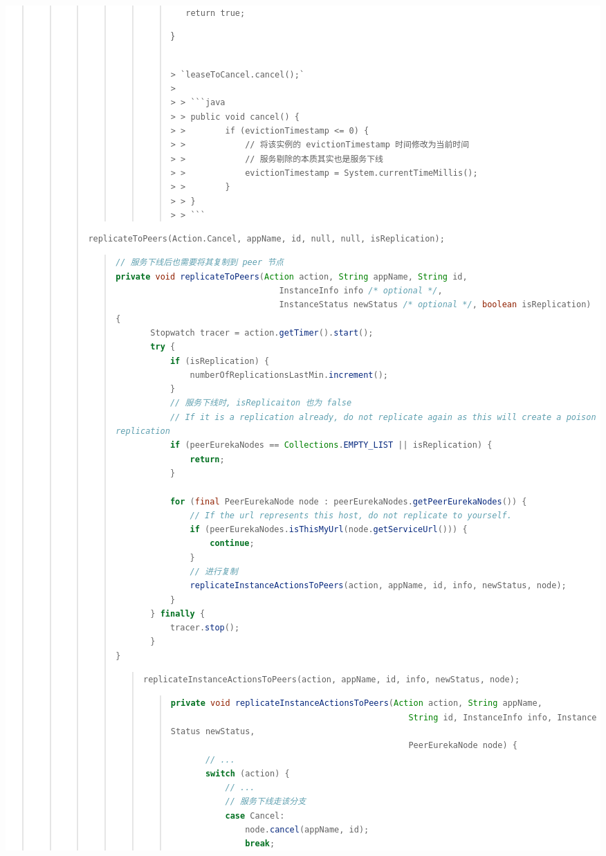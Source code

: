 > > > > > >        return true;
> > > > > > }
> > > > > > ```
> > > > > >
> > > > > > > `leaseToCancel.cancel();`
> > > > > > >
> > > > > > > > ```java
> > > > > > > > public void cancel() {
> > > > > > > >        if (evictionTimestamp <= 0) {
> > > > > > > >            // 将该实例的 evictionTimestamp 时间修改为当前时间
> > > > > > > >            // 服务剔除的本质其实也是服务下线
> > > > > > > >            evictionTimestamp = System.currentTimeMillis();
> > > > > > > >        }
> > > > > > > > }
> > > > > > > > ```
> > >
> > > `replicateToPeers(Action.Cancel, appName, id, null, null, isReplication);`
> > >
> > > > ```java
> > > > // 服务下线后也需要将其复制到 peer 节点
> > > > private void replicateToPeers(Action action, String appName, String id,
> > > >                                  InstanceInfo info /* optional */,
> > > >                                  InstanceStatus newStatus /* optional */, boolean isReplication) {
> > > >        Stopwatch tracer = action.getTimer().start();
> > > >        try {
> > > >            if (isReplication) {
> > > >                numberOfReplicationsLastMin.increment();
> > > >            }
> > > >            // 服务下线时, isReplicaiton 也为 false
> > > >            // If it is a replication already, do not replicate again as this will create a poison replication
> > > >            if (peerEurekaNodes == Collections.EMPTY_LIST || isReplication) {
> > > >                return;
> > > >            }
> > > > 
> > > >            for (final PeerEurekaNode node : peerEurekaNodes.getPeerEurekaNodes()) {
> > > >                // If the url represents this host, do not replicate to yourself.
> > > >                if (peerEurekaNodes.isThisMyUrl(node.getServiceUrl())) {
> > > >                    continue;
> > > >                }
> > > >                // 进行复制
> > > >                replicateInstanceActionsToPeers(action, appName, id, info, newStatus, node);
> > > >            }
> > > >        } finally {
> > > >            tracer.stop();
> > > >        }
> > > > }
> > > > ```
> > > >
> > > > > `replicateInstanceActionsToPeers(action, appName, id, info, newStatus, node);`
> > > > >
> > > > > > ```java
> > > > > > private void replicateInstanceActionsToPeers(Action action, String appName,
> > > > > >                                                 String id, InstanceInfo info, InstanceStatus newStatus,
> > > > > >                                                 PeerEurekaNode node) {
> > > > > >        // ...
> > > > > >        switch (action) {
> > > > > >            // ...
> > > > > >            // 服务下线走该分支
> > > > > >            case Cancel:
> > > > > >                node.cancel(appName, id);
> > > > > >                break;